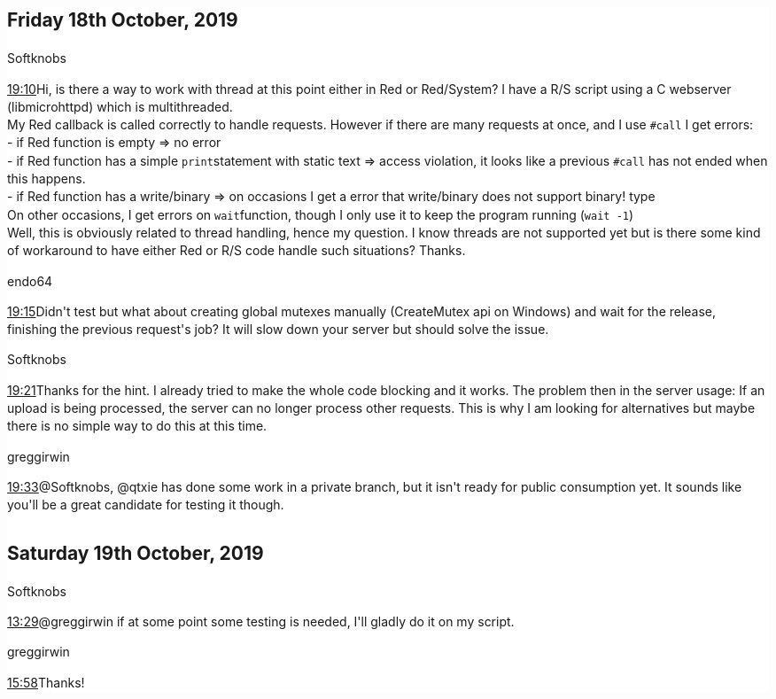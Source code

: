 ## Friday 18th October, 2019

Softknobs

[19:10](#msg5daa0e17a28cd16529bdd09d)Hi, is there a way to work with thread at this point either in Red or Red/System? I have a R/S script using a C webserver (libmicrohttpd) which is multithreaded.  
My Red callback is called correctly to handle requests. However if there are many requests at once, and I use `#call` I get errors:  
\- if Red function is empty =&gt; no error  
\- if Red function has a simple `print`statement with static text =&gt; access violation, it looks like a previous `#call` has not ended when this happens.  
\- if Red function has a write/binary =&gt; on occasions I get a error that write/binary does not support binary! type  
On other occasions, I get errors on `wait`function, though I only use it to keep the program running (`wait -1`)  
Well, this is obviously related to thread handling, hence my question. I know threads are not supported yet but is there some kind of workaround to have either Red or R/S code handle such situations? Thanks.

endo64

[19:15](#msg5daa0f4c714b8b0538182cae)Didn't test but what about creating global mutexes manually (CreateMutex api on Windows) and wait for the release, finishing the previous request's job? It will slow down your server but should solve the issue.

Softknobs

[19:21](#msg5daa109ec86aec24c667fa9e)Thanks for the hint. I already tried to make the whole code blocking and it works. The problem then in the server usage: If an upload is being processed, the server can no longer process other requests. This is why I am looking for alternatives but maybe there is no simple way to do this at this time.

greggirwin

[19:33](#msg5daa136dfa637359fca0d9e1)@Softknobs, @qtxie has done some work in a private branch, but it isn't ready for public consumption yet. It sounds like you'll be a great candidate for testing it though.

## Saturday 19th October, 2019

Softknobs

[13:29](#msg5dab0fc824af474d28daf281)@greggirwin if at some point some testing is needed, I'll gladly do it on my script.

greggirwin

[15:58](#msg5dab328da28cd16529c5dc66)Thanks!
